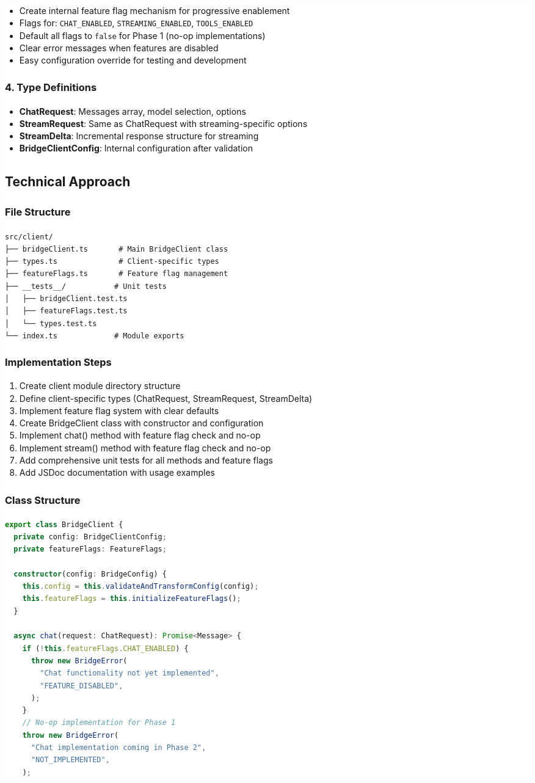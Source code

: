 - Create internal feature flag mechanism for progressive enablement
- Flags for: `CHAT_ENABLED`, `STREAMING_ENABLED`, `TOOLS_ENABLED`
- Default all flags to `false` for Phase 1 (no-op implementations)
- Clear error messages when features are disabled
- Easy configuration override for testing and development

### 4. Type Definitions

- **ChatRequest**: Messages array, model selection, options
- **StreamRequest**: Same as ChatRequest with streaming-specific options
- **StreamDelta**: Incremental response structure for streaming
- **BridgeClientConfig**: Internal configuration after validation

## Technical Approach

### File Structure

```
src/client/
├── bridgeClient.ts       # Main BridgeClient class
├── types.ts              # Client-specific types
├── featureFlags.ts       # Feature flag management
├── __tests__/           # Unit tests
│   ├── bridgeClient.test.ts
│   ├── featureFlags.test.ts
│   └── types.test.ts
└── index.ts             # Module exports
```

### Implementation Steps

1. Create client module directory structure
2. Define client-specific types (ChatRequest, StreamRequest, StreamDelta)
3. Implement feature flag system with clear defaults
4. Create BridgeClient class with constructor and configuration
5. Implement chat() method with feature flag check and no-op
6. Implement stream() method with feature flag check and no-op
7. Add comprehensive unit tests for all methods and feature flags
8. Add JSDoc documentation with usage examples

### Class Structure

```typescript
export class BridgeClient {
  private config: BridgeClientConfig;
  private featureFlags: FeatureFlags;

  constructor(config: BridgeConfig) {
    this.config = this.validateAndTransformConfig(config);
    this.featureFlags = this.initializeFeatureFlags();
  }

  async chat(request: ChatRequest): Promise<Message> {
    if (!this.featureFlags.CHAT_ENABLED) {
      throw new BridgeError(
        "Chat functionality not yet implemented",
        "FEATURE_DISABLED",
      );
    }
    // No-op implementation for Phase 1
    throw new BridgeError(
      "Chat implementation coming in Phase 2",
      "NOT_IMPLEMENTED",
    );
```